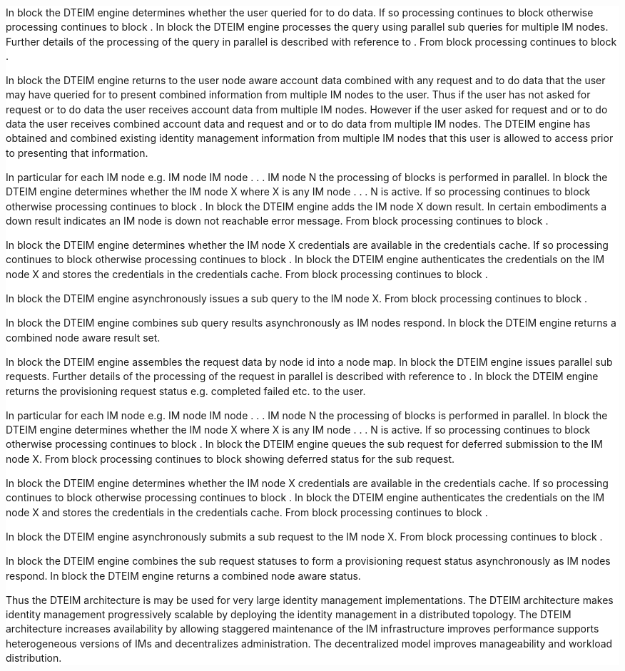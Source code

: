 In block the DTEIM engine determines whether the user queried for to do data. If so processing continues to block otherwise processing continues to block . In block the DTEIM engine processes the query using parallel sub queries for multiple IM nodes. Further details of the processing of the query in parallel is described with reference to . From block processing continues to block .

In block the DTEIM engine returns to the user node aware account data combined with any request and to do data that the user may have queried for to present combined information from multiple IM nodes to the user. Thus if the user has not asked for request or to do data the user receives account data from multiple IM nodes. However if the user asked for request and or to do data the user receives combined account data and request and or to do data from multiple IM nodes. The DTEIM engine has obtained and combined existing identity management information from multiple IM nodes that this user is allowed to access prior to presenting that information.

In particular for each IM node e.g. IM node IM node . . . IM node N the processing of blocks is performed in parallel. In block the DTEIM engine determines whether the IM node X where X is any IM node . . . N is active. If so processing continues to block otherwise processing continues to block . In block the DTEIM engine adds the IM node X down result. In certain embodiments a down result indicates an IM node is down not reachable error message. From block processing continues to block .

In block the DTEIM engine determines whether the IM node X credentials are available in the credentials cache. If so processing continues to block otherwise processing continues to block . In block the DTEIM engine authenticates the credentials on the IM node X and stores the credentials in the credentials cache. From block processing continues to block .

In block the DTEIM engine asynchronously issues a sub query to the IM node X. From block processing continues to block .

In block the DTEIM engine combines sub query results asynchronously as IM nodes respond. In block the DTEIM engine returns a combined node aware result set.

In block the DTEIM engine assembles the request data by node id into a node map. In block the DTEIM engine issues parallel sub requests. Further details of the processing of the request in parallel is described with reference to . In block the DTEIM engine returns the provisioning request status e.g. completed failed etc. to the user.

In particular for each IM node e.g. IM node IM node . . . IM node N the processing of blocks is performed in parallel. In block the DTEIM engine determines whether the IM node X where X is any IM node . . . N is active. If so processing continues to block otherwise processing continues to block . In block the DTEIM engine queues the sub request for deferred submission to the IM node X. From block processing continues to block showing deferred status for the sub request.

In block the DTEIM engine determines whether the IM node X credentials are available in the credentials cache. If so processing continues to block otherwise processing continues to block . In block the DTEIM engine authenticates the credentials on the IM node X and stores the credentials in the credentials cache. From block processing continues to block .

In block the DTEIM engine asynchronously submits a sub request to the IM node X. From block processing continues to block .

In block the DTEIM engine combines the sub request statuses to form a provisioning request status asynchronously as IM nodes respond. In block the DTEIM engine returns a combined node aware status.

Thus the DTEIM architecture is may be used for very large identity management implementations. The DTEIM architecture makes identity management progressively scalable by deploying the identity management in a distributed topology. The DTEIM architecture increases availability by allowing staggered maintenance of the IM infrastructure improves performance supports heterogeneous versions of IMs and decentralizes administration. The decentralized model improves manageability and workload distribution.
